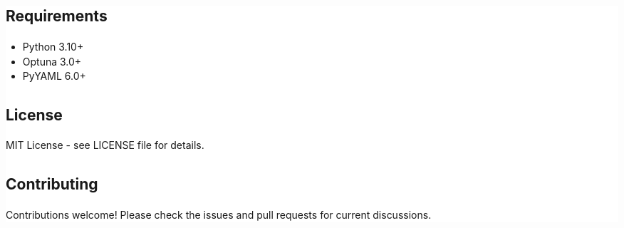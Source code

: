 ## Requirements

- Python 3.10+
- Optuna 3.0+
- PyYAML 6.0+

## License

MIT License - see LICENSE file for details.

## Contributing

Contributions welcome! Please check the issues and pull requests for current discussions.
